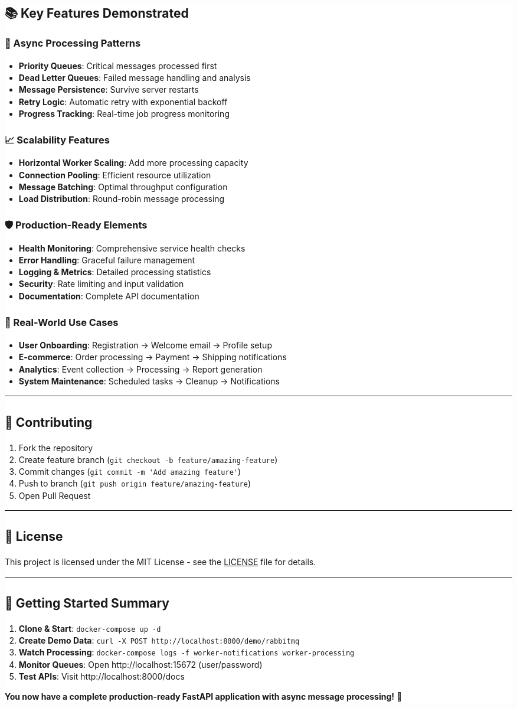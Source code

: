 
## 📚 **Key Features Demonstrated**

### **🔄 Async Processing Patterns**
- **Priority Queues**: Critical messages processed first
- **Dead Letter Queues**: Failed message handling and analysis
- **Message Persistence**: Survive server restarts
- **Retry Logic**: Automatic retry with exponential backoff
- **Progress Tracking**: Real-time job progress monitoring

### **📈 Scalability Features**
- **Horizontal Worker Scaling**: Add more processing capacity
- **Connection Pooling**: Efficient resource utilization
- **Message Batching**: Optimal throughput configuration
- **Load Distribution**: Round-robin message processing

### **🛡 Production-Ready Elements**
- **Health Monitoring**: Comprehensive service health checks
- **Error Handling**: Graceful failure management
- **Logging & Metrics**: Detailed processing statistics
- **Security**: Rate limiting and input validation
- **Documentation**: Complete API documentation

### **🎯 Real-World Use Cases**
- **User Onboarding**: Registration → Welcome email → Profile setup
- **E-commerce**: Order processing → Payment → Shipping notifications
- **Analytics**: Event collection → Processing → Report generation
- **System Maintenance**: Scheduled tasks → Cleanup → Notifications

---

## 🤝 **Contributing**

1. Fork the repository
2. Create feature branch (`git checkout -b feature/amazing-feature`)
3. Commit changes (`git commit -m 'Add amazing feature'`)
4. Push to branch (`git push origin feature/amazing-feature`)
5. Open Pull Request

---

## 📄 **License**

This project is licensed under the MIT License - see the [LICENSE](LICENSE) file for details.

---

## 🎉 **Getting Started Summary**

1. **Clone & Start**: `docker-compose up -d`
2. **Create Demo Data**: `curl -X POST http://localhost:8000/demo/rabbitmq`
3. **Watch Processing**: `docker-compose logs -f worker-notifications worker-processing`
4. **Monitor Queues**: Open http://localhost:15672 (user/password)
5. **Test APIs**: Visit http://localhost:8000/docs

**You now have a complete production-ready FastAPI application with async message processing!** 🚀